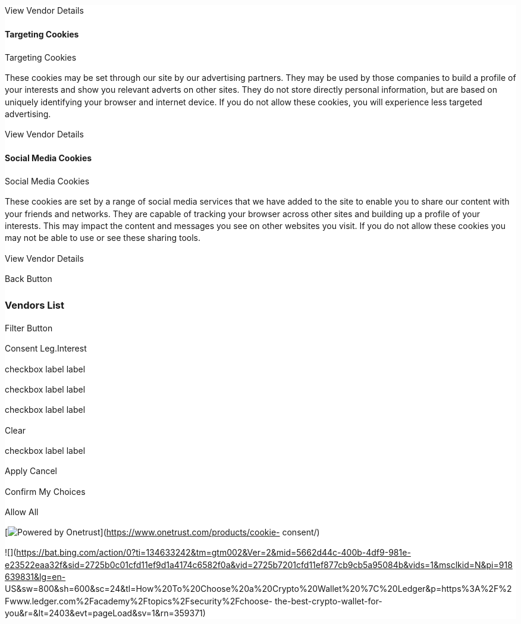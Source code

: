 View Vendor Details‎

#### Targeting Cookies

Targeting Cookies

These cookies may be set through our site by our advertising partners. They
may be used by those companies to build a profile of your interests and show
you relevant adverts on other sites. They do not store directly personal
information, but are based on uniquely identifying your browser and internet
device. If you do not allow these cookies, you will experience less targeted
advertising.

View Vendor Details‎

#### Social Media Cookies

Social Media Cookies

These cookies are set by a range of social media services that we have added
to the site to enable you to share our content with your friends and networks.
They are capable of tracking your browser across other sites and building up a
profile of your interests. This may impact the content and messages you see on
other websites you visit. If you do not allow these cookies you may not be
able to use or see these sharing tools.

View Vendor Details‎

Back Button

### Vendors List

Filter Button

Consent Leg.Interest

checkbox label label

checkbox label label

checkbox label label

Clear

checkbox label label

Apply Cancel

Confirm My Choices

Allow All

[![Powered by
Onetrust](https://cdn.cookielaw.org/logos/static/powered_by_logo.svg)](https://www.onetrust.com/products/cookie-
consent/)

![](https://bat.bing.com/action/0?ti=134633242&tm=gtm002&Ver=2&mid=5662d44c-400b-4df9-981e-e23522eaa32f&sid=2725b0c01cfd11ef9d1a4174c6582f0a&vid=2725b7201cfd11ef877cb9cb5a95084b&vids=1&msclkid=N&pi=918639831&lg=en-
US&sw=800&sh=600&sc=24&tl=How%20To%20Choose%20a%20Crypto%20Wallet%20%7C%20Ledger&p=https%3A%2F%2Fwww.ledger.com%2Facademy%2Ftopics%2Fsecurity%2Fchoose-
the-best-crypto-wallet-for-you&r=&lt=2403&evt=pageLoad&sv=1&rn=359371)
